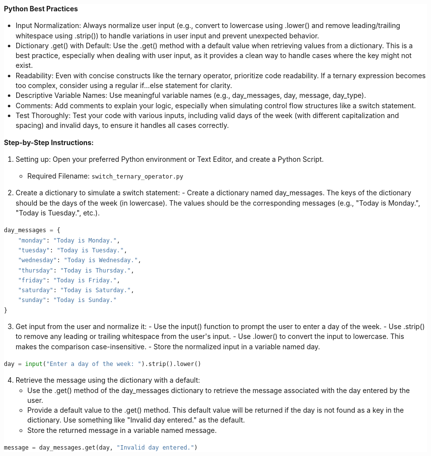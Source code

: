    **Python Best Practices**
   - Input Normalization: Always normalize user input (e.g., convert to lowercase using .lower() and remove leading/trailing whitespace using .strip()) to handle variations in user input and prevent unexpected behavior.
   - Dictionary .get() with Default: Use the .get() method with a default value when retrieving values from a dictionary. This is a best practice, especially when dealing with user input, as it provides a clean way to handle cases where the key might not exist.
   - Readability: Even with concise constructs like the ternary operator, prioritize code readability. If a ternary expression becomes too complex, consider using a regular if...else statement for clarity.
   - Descriptive Variable Names: Use meaningful variable names (e.g., day_messages, day, message, day_type).
   - Comments: Add comments to explain your logic, especially when simulating control flow structures like a switch statement.
   - Test Thoroughly: Test your code with various inputs, including valid days of the week (with different capitalization and spacing) and invalid days, to ensure it handles all cases correctly.

   **Step-by-Step Instructions:**

   1. Setting up: Open your preferred Python environment or Text Editor, and create a Python Script.
      - Required Filename: `switch_ternary_operator.py`
      
   2.  Create a dictionary to simulate a switch statement:
      - Create a dictionary named day_messages. The keys of the dictionary should be the days of the week (in lowercase). The values should be the corresponding messages (e.g., "Today is Monday.", "Today is Tuesday.", etc.).
```python
day_messages = {
    "monday": "Today is Monday.",
    "tuesday": "Today is Tuesday.",
    "wednesday": "Today is Wednesday.",
    "thursday": "Today is Thursday.",
    "friday": "Today is Friday.",
    "saturday": "Today is Saturday.",
    "sunday": "Today is Sunday."
}
```
      
   3.  Get input from the user and normalize it:
      - Use the input() function to prompt the user to enter a day of the week.
      - Use .strip() to remove any leading or trailing whitespace from the user's input.
      - Use .lower() to convert the input to lowercase. This makes the comparison case-insensitive.
      - Store the normalized input in a variable named day.
```python
day = input("Enter a day of the week: ").strip().lower()
```

   4. Retrieve the message using the dictionary with a default:
      - Use the .get() method of the day_messages dictionary to retrieve the message associated with the day entered by the user.
      - Provide a default value to the .get() method. This default value will be returned if the day is not found as a key in the dictionary. Use something like "Invalid day entered." as the default.
      - Store the returned message in a variable named message.
```python
message = day_messages.get(day, "Invalid day entered.")
```

